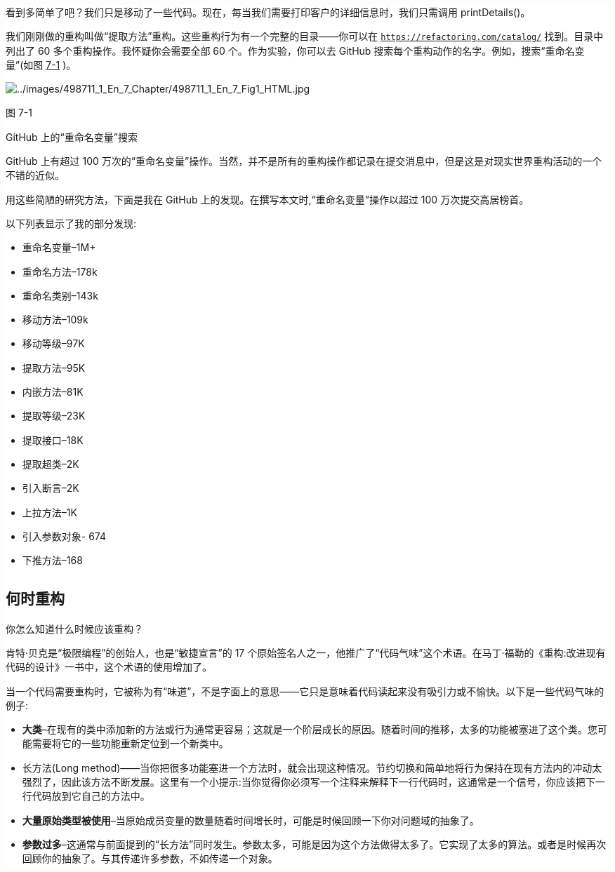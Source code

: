 看到多简单了吧？我们只是移动了一些代码。现在，每当我们需要打印客户的详细信息时，我们只需调用 printDetails()。

我们刚刚做的重构叫做“提取方法”重构。这些重构行为有一个完整的目录——你可以在 [`https://refactoring.com/catalog/`](https://refactoring.com/catalog/) 找到。目录中列出了 60 多个重构操作。我怀疑你会需要全部 60 个。作为实验，你可以去 GitHub 搜索每个重构动作的名字。例如，搜索“重命名变量”(如图 [7-1](#Fig1) )。

![../images/498711_1_En_7_Chapter/498711_1_En_7_Fig1_HTML.jpg](../images/498711_1_En_7_Chapter/498711_1_En_7_Fig1_HTML.jpg)

图 7-1

GitHub 上的“重命名变量”搜索

GitHub 上有超过 100 万次的“重命名变量”操作。当然，并不是所有的重构操作都记录在提交消息中，但是这是对现实世界重构活动的一个不错的近似。

用这些简陋的研究方法，下面是我在 GitHub 上的发现。在撰写本文时,“重命名变量”操作以超过 100 万次提交高居榜首。

以下列表显示了我的部分发现:

*   重命名变量–1M+

*   重命名方法–178k

*   重命名类别–143k

*   移动方法–109k

*   移动等级–97K

*   提取方法–95K

*   内嵌方法–81K

*   提取等级–23K

*   提取接口–18K

*   提取超类–2K

*   引入断言–2K

*   上拉方法–1K

*   引入参数对象- 674

*   下推方法–168

## 何时重构

你怎么知道什么时候应该重构？

肯特·贝克是“极限编程”的创始人，也是“敏捷宣言”的 17 个原始签名人之一，他推广了“代码气味”这个术语。在马丁·福勒的《重构:改进现有代码的设计》一书中，这个术语的使用增加了。

当一个代码需要重构时，它被称为有“味道”，不是字面上的意思——它只是意味着代码读起来没有吸引力或不愉快。以下是一些代码气味的例子:

*   **大类**–在现有的类中添加新的方法或行为通常更容易；这就是一个阶层成长的原因。随着时间的推移，太多的功能被塞进了这个类。您可能需要将它的一些功能重新定位到一个新类中。

*   长方法(Long method)——当你把很多功能塞进一个方法时，就会出现这种情况。节约切换和简单地将行为保持在现有方法内的冲动太强烈了，因此该方法不断发展。这里有一个小提示:当你觉得你必须写一个注释来解释下一行代码时，这通常是一个信号，你应该把下一行代码放到它自己的方法中。

*   **大量原始类型被使用**–当原始成员变量的数量随着时间增长时，可能是时候回顾一下你对问题域的抽象了。

*   **参数过多**–这通常与前面提到的“长方法”同时发生。参数太多，可能是因为这个方法做得太多了。它实现了太多的算法。或者是时候再次回顾你的抽象了。与其传递许多参数，不如传递一个对象。
